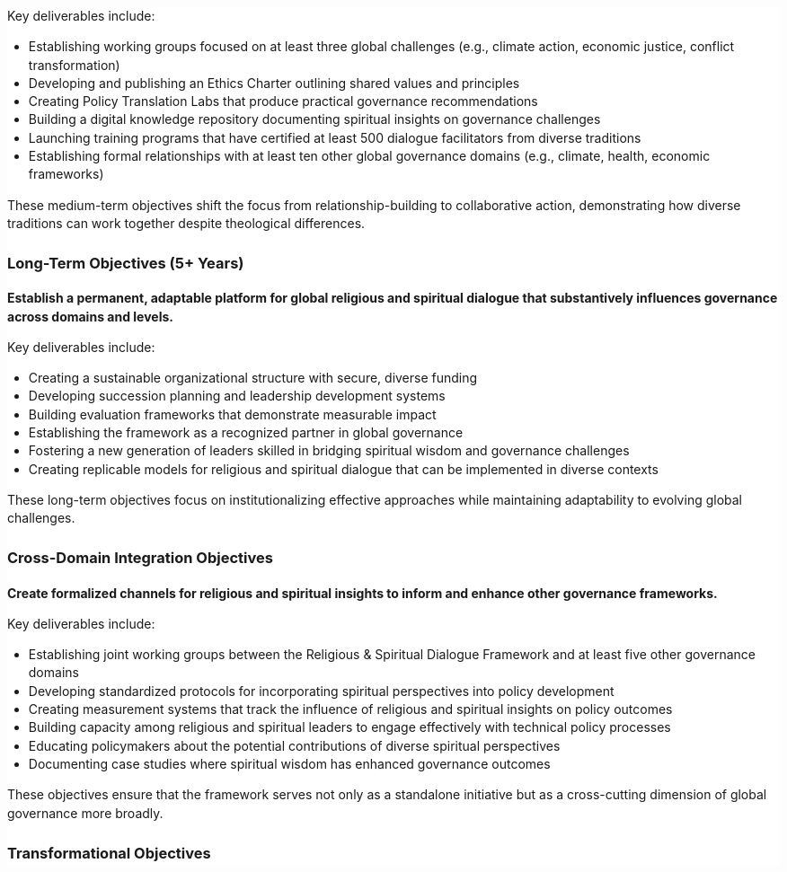 Key deliverables include:
- Establishing working groups focused on at least three global challenges (e.g., climate action, economic justice, conflict transformation)
- Developing and publishing an Ethics Charter outlining shared values and principles
- Creating Policy Translation Labs that produce practical governance recommendations
- Building a digital knowledge repository documenting spiritual insights on governance challenges
- Launching training programs that have certified at least 500 dialogue facilitators from diverse traditions
- Establishing formal relationships with at least ten other global governance domains (e.g., climate, health, economic frameworks)

These medium-term objectives shift the focus from relationship-building to collaborative action, demonstrating how diverse traditions can work together despite theological differences.

### Long-Term Objectives (5+ Years)

**Establish a permanent, adaptable platform for global religious and spiritual dialogue that substantively influences governance across domains and levels.**

Key deliverables include:
- Creating a sustainable organizational structure with secure, diverse funding
- Developing succession planning and leadership development systems
- Building evaluation frameworks that demonstrate measurable impact
- Establishing the framework as a recognized partner in global governance
- Fostering a new generation of leaders skilled in bridging spiritual wisdom and governance challenges
- Creating replicable models for religious and spiritual dialogue that can be implemented in diverse contexts

These long-term objectives focus on institutionalizing effective approaches while maintaining adaptability to evolving global challenges.

### Cross-Domain Integration Objectives

**Create formalized channels for religious and spiritual insights to inform and enhance other governance frameworks.**

Key deliverables include:
- Establishing joint working groups between the Religious & Spiritual Dialogue Framework and at least five other governance domains
- Developing standardized protocols for incorporating spiritual perspectives into policy development
- Creating measurement systems that track the influence of religious and spiritual insights on policy outcomes
- Building capacity among religious and spiritual leaders to engage effectively with technical policy processes
- Educating policymakers about the potential contributions of diverse spiritual perspectives
- Documenting case studies where spiritual wisdom has enhanced governance outcomes

These objectives ensure that the framework serves not only as a standalone initiative but as a cross-cutting dimension of global governance more broadly.

### Transformational Objectives
